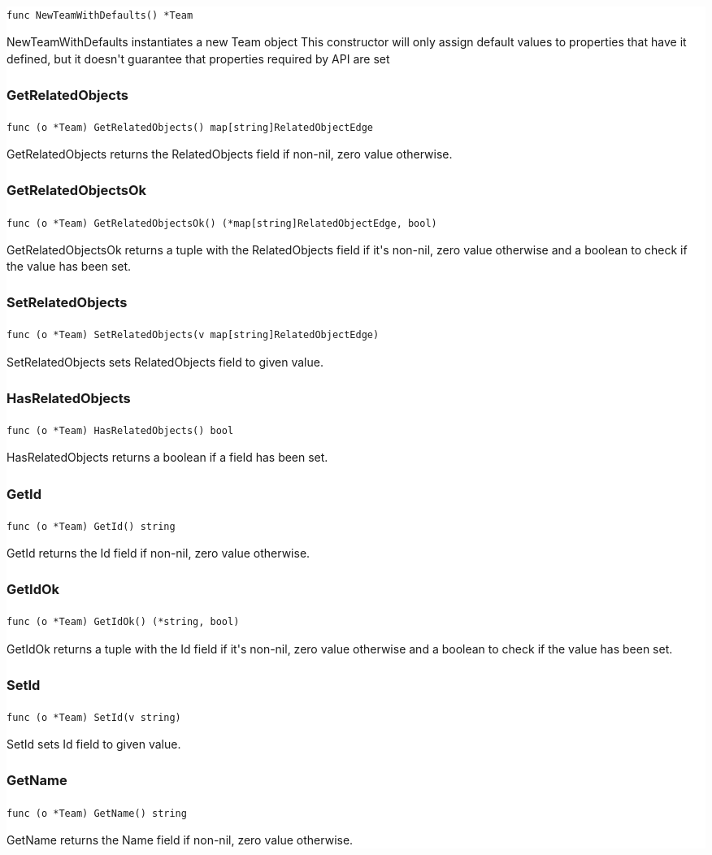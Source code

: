 `func NewTeamWithDefaults() *Team`

NewTeamWithDefaults instantiates a new Team object
This constructor will only assign default values to properties that have it defined,
but it doesn't guarantee that properties required by API are set

### GetRelatedObjects

`func (o *Team) GetRelatedObjects() map[string]RelatedObjectEdge`

GetRelatedObjects returns the RelatedObjects field if non-nil, zero value otherwise.

### GetRelatedObjectsOk

`func (o *Team) GetRelatedObjectsOk() (*map[string]RelatedObjectEdge, bool)`

GetRelatedObjectsOk returns a tuple with the RelatedObjects field if it's non-nil, zero value otherwise
and a boolean to check if the value has been set.

### SetRelatedObjects

`func (o *Team) SetRelatedObjects(v map[string]RelatedObjectEdge)`

SetRelatedObjects sets RelatedObjects field to given value.

### HasRelatedObjects

`func (o *Team) HasRelatedObjects() bool`

HasRelatedObjects returns a boolean if a field has been set.

### GetId

`func (o *Team) GetId() string`

GetId returns the Id field if non-nil, zero value otherwise.

### GetIdOk

`func (o *Team) GetIdOk() (*string, bool)`

GetIdOk returns a tuple with the Id field if it's non-nil, zero value otherwise
and a boolean to check if the value has been set.

### SetId

`func (o *Team) SetId(v string)`

SetId sets Id field to given value.


### GetName

`func (o *Team) GetName() string`

GetName returns the Name field if non-nil, zero value otherwise.

